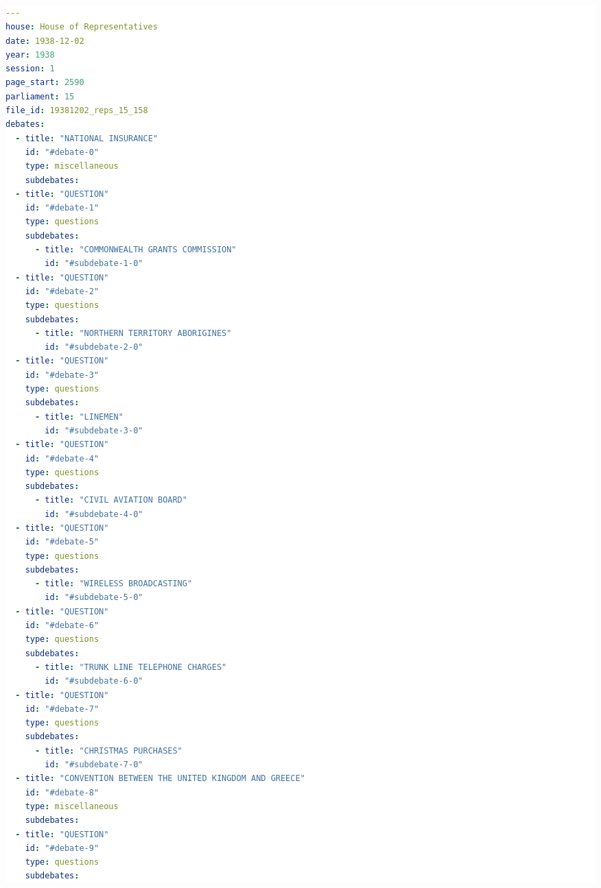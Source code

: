 ```yaml
---
house: House of Representatives
date: 1938-12-02
year: 1938
session: 1
page_start: 2590
parliament: 15
file_id: 19381202_reps_15_158
debates:
  - title: "NATIONAL INSURANCE"
    id: "#debate-0"
    type: miscellaneous
    subdebates:
  - title: "QUESTION"
    id: "#debate-1"
    type: questions
    subdebates:
      - title: "COMMONWEALTH GRANTS COMMISSION"
        id: "#subdebate-1-0"
  - title: "QUESTION"
    id: "#debate-2"
    type: questions
    subdebates:
      - title: "NORTHERN TERRITORY ABORIGINES"
        id: "#subdebate-2-0"
  - title: "QUESTION"
    id: "#debate-3"
    type: questions
    subdebates:
      - title: "LINEMEN"
        id: "#subdebate-3-0"
  - title: "QUESTION"
    id: "#debate-4"
    type: questions
    subdebates:
      - title: "CIVIL AVIATION BOARD"
        id: "#subdebate-4-0"
  - title: "QUESTION"
    id: "#debate-5"
    type: questions
    subdebates:
      - title: "WIRELESS BROADCASTING"
        id: "#subdebate-5-0"
  - title: "QUESTION"
    id: "#debate-6"
    type: questions
    subdebates:
      - title: "TRUNK LINE TELEPHONE CHARGES"
        id: "#subdebate-6-0"
  - title: "QUESTION"
    id: "#debate-7"
    type: questions
    subdebates:
      - title: "CHRISTMAS PURCHASES"
        id: "#subdebate-7-0"
  - title: "CONVENTION BETWEEN THE UNITED KINGDOM AND GREECE"
    id: "#debate-8"
    type: miscellaneous
    subdebates:
  - title: "QUESTION"
    id: "#debate-9"
    type: questions
    subdebates:
```